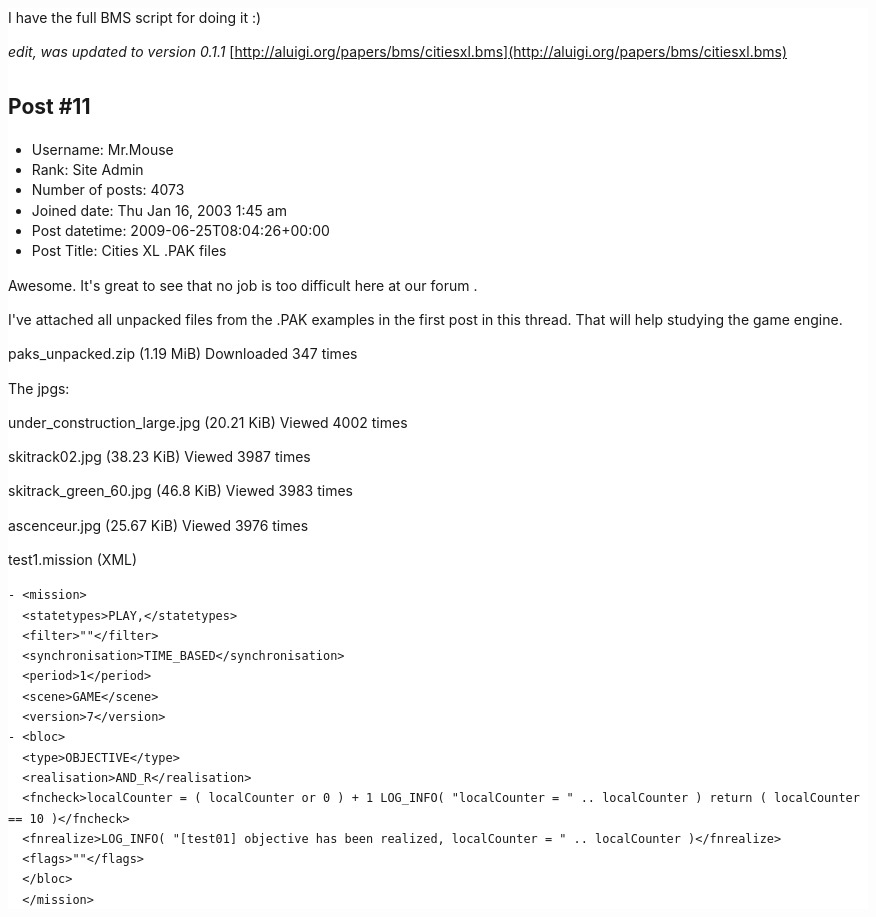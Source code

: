 I have the full BMS script for doing it :)

*edit, was updated to version 0.1.1*
[http://aluigi.org/papers/bms/citiesxl.bms](http://aluigi.org/papers/bms/citiesxl.bms)
## Post #11
- Username: Mr.Mouse
- Rank: Site Admin
- Number of posts: 4073
- Joined date: Thu Jan 16, 2003 1:45 am
- Post datetime: 2009-06-25T08:04:26+00:00
- Post Title: Cities XL .PAK files

Awesome. It's great to see that no job is too difficult here at our forum  . 

I've attached all unpacked files from the .PAK examples in the first post in this thread. 
That will help studying the game engine. 


 paks_unpacked.zip
(1.19 MiB) Downloaded 347 times



The jpgs:



under_construction_large.jpg (20.21 KiB) Viewed 4002 times





skitrack02.jpg (38.23 KiB) Viewed 3987 times





skitrack_green_60.jpg (46.8 KiB) Viewed 3983 times





ascenceur.jpg (25.67 KiB) Viewed 3976 times



test1.mission (XML)

```
- <mission>
  <statetypes>PLAY,</statetypes> 
  <filter>""</filter> 
  <synchronisation>TIME_BASED</synchronisation> 
  <period>1</period> 
  <scene>GAME</scene> 
  <version>7</version> 
- <bloc>
  <type>OBJECTIVE</type> 
  <realisation>AND_R</realisation> 
  <fncheck>localCounter = ( localCounter or 0 ) + 1 LOG_INFO( "localCounter = " .. localCounter ) return ( localCounter == 10 )</fncheck> 
  <fnrealize>LOG_INFO( "[test01] objective has been realized, localCounter = " .. localCounter )</fnrealize> 
  <flags>""</flags> 
  </bloc>
  </mission>

```
